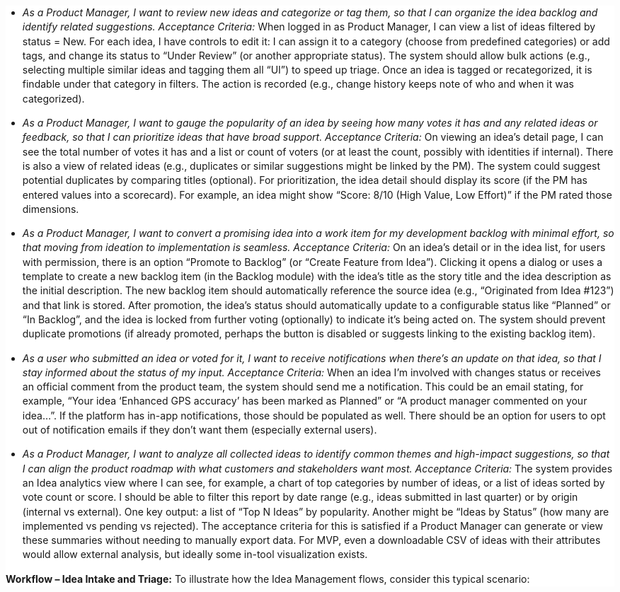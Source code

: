 - _As a Product Manager, I want to review new ideas and categorize or tag them, so that I can organize the idea backlog and identify related suggestions._
  _Acceptance Criteria:_ When logged in as Product Manager, I can view a list of ideas filtered by status = New. For each idea, I have controls to edit it: I can assign it to a category (choose from predefined categories) or add tags, and change its status to “Under Review” (or another appropriate status). The system should allow bulk actions (e.g., selecting multiple similar ideas and tagging them all “UI”) to speed up triage. Once an idea is tagged or recategorized, it is findable under that category in filters. The action is recorded (e.g., change history keeps note of who and when it was categorized).

- _As a Product Manager, I want to gauge the popularity of an idea by seeing how many votes it has and any related ideas or feedback, so that I can prioritize ideas that have broad support._
  _Acceptance Criteria:_ On viewing an idea’s detail page, I can see the total number of votes it has and a list or count of voters (or at least the count, possibly with identities if internal). There is also a view of related ideas (e.g., duplicates or similar suggestions might be linked by the PM). The system could suggest potential duplicates by comparing titles (optional). For prioritization, the idea detail should display its score (if the PM has entered values into a scorecard). For example, an idea might show “Score: 8/10 (High Value, Low Effort)” if the PM rated those dimensions.

- _As a Product Manager, I want to convert a promising idea into a work item for my development backlog with minimal effort, so that moving from ideation to implementation is seamless._
  _Acceptance Criteria:_ On an idea’s detail or in the idea list, for users with permission, there is an option “Promote to Backlog” (or “Create Feature from Idea”). Clicking it opens a dialog or uses a template to create a new backlog item (in the Backlog module) with the idea’s title as the story title and the idea description as the initial description. The new backlog item should automatically reference the source idea (e.g., “Originated from Idea #123”) and that link is stored. After promotion, the idea’s status should automatically update to a configurable status like “Planned” or “In Backlog”, and the idea is locked from further voting (optionally) to indicate it’s being acted on. The system should prevent duplicate promotions (if already promoted, perhaps the button is disabled or suggests linking to the existing backlog item).

- _As a user who submitted an idea or voted for it, I want to receive notifications when there’s an update on that idea, so that I stay informed about the status of my input._
  _Acceptance Criteria:_ When an idea I’m involved with changes status or receives an official comment from the product team, the system should send me a notification. This could be an email stating, for example, “Your idea ‘Enhanced GPS accuracy’ has been marked as Planned” or “A product manager commented on your idea…”. If the platform has in-app notifications, those should be populated as well. There should be an option for users to opt out of notification emails if they don’t want them (especially external users).

- _As a Product Manager, I want to analyze all collected ideas to identify common themes and high-impact suggestions, so that I can align the product roadmap with what customers and stakeholders want most._
  _Acceptance Criteria:_ The system provides an Idea analytics view where I can see, for example, a chart of top categories by number of ideas, or a list of ideas sorted by vote count or score. I should be able to filter this report by date range (e.g., ideas submitted in last quarter) or by origin (internal vs external). One key output: a list of “Top N Ideas” by popularity. Another might be “Ideas by Status” (how many are implemented vs pending vs rejected). The acceptance criteria for this is satisfied if a Product Manager can generate or view these summaries without needing to manually export data. For MVP, even a downloadable CSV of ideas with their attributes would allow external analysis, but ideally some in-tool visualization exists.

**Workflow – Idea Intake and Triage:** To illustrate how the Idea Management flows, consider this typical scenario:
